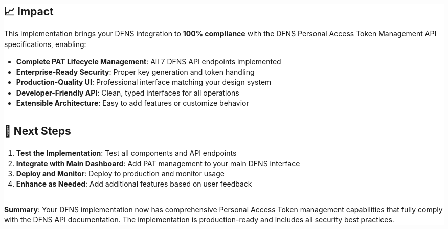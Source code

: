 ## 📈 **Impact**

This implementation brings your DFNS integration to **100% compliance** with the DFNS Personal Access Token Management API specifications, enabling:

- **Complete PAT Lifecycle Management**: All 7 DFNS API endpoints implemented
- **Enterprise-Ready Security**: Proper key generation and token handling
- **Production-Quality UI**: Professional interface matching your design system
- **Developer-Friendly API**: Clean, typed interfaces for all operations
- **Extensible Architecture**: Easy to add features or customize behavior

## 🎯 **Next Steps**

1. **Test the Implementation**: Test all components and API endpoints
2. **Integrate with Main Dashboard**: Add PAT management to your main DFNS interface
3. **Deploy and Monitor**: Deploy to production and monitor usage
4. **Enhance as Needed**: Add additional features based on user feedback

---

**Summary**: Your DFNS implementation now has comprehensive Personal Access Token management capabilities that fully comply with the DFNS API documentation. The implementation is production-ready and includes all security best practices.
